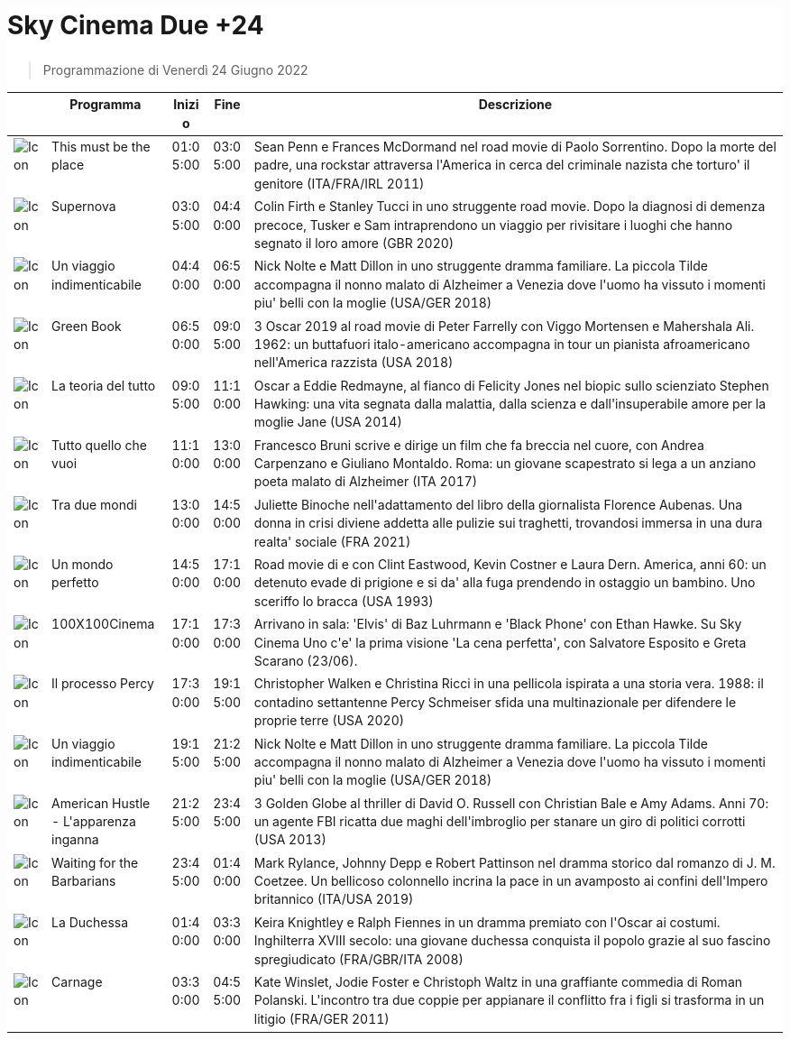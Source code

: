 # Sky Cinema Due +24
> Programmazione di Venerdì 24 Giugno 2022

||Programma|Inizio|Fine|Descrizione|
|---|---|---|---|---|
|![Icon](https://guidatv.sky.it/uuid/01927b91-aa1e-4d18-8432-8d098a88c168/cover?md5ChecksumParam=5f719fdd8e1f65bf62b3765db255c6fc)|This must be the place|01:05:00|03:05:00|Sean Penn e Frances McDormand nel road movie di Paolo Sorrentino. Dopo la morte del padre, una rockstar attraversa l&#039;America in cerca del criminale nazista che torturo&#039; il genitore (ITA/FRA/IRL 2011)
|![Icon](https://guidatv.sky.it/uuid/814f4d20-b28a-4fa1-b5bb-656c78215442/cover?md5ChecksumParam=2510bef3555aef95b020e4a33465d89a)|Supernova|03:05:00|04:40:00|Colin Firth e Stanley Tucci in uno struggente road movie. Dopo la diagnosi di demenza precoce, Tusker e Sam intraprendono un viaggio per rivisitare i luoghi che hanno segnato il loro amore (GBR 2020)
|![Icon](https://guidatv.sky.it/uuid/b0b55c14-e4de-4ab9-a30d-4d3cb7d7a3a1/cover?md5ChecksumParam=6e754784f57323cd809de234c93111a3)|Un viaggio indimenticabile|04:40:00|06:50:00|Nick Nolte e Matt Dillon in uno struggente dramma familiare. La piccola Tilde accompagna il nonno malato di Alzheimer a Venezia dove l&#039;uomo ha vissuto i momenti piu&#039; belli con la moglie (USA/GER 2018)
|![Icon](https://guidatv.sky.it/uuid/dcdbcdca-5421-4bb0-aae9-872c13693f91/cover?md5ChecksumParam=16aa7b1aaf0d6a71163dfdc59a8e4779)|Green Book|06:50:00|09:05:00|3 Oscar 2019 al road movie di Peter Farrelly con Viggo Mortensen e Mahershala Ali. 1962: un buttafuori italo-americano accompagna in tour un pianista afroamericano nell&#039;America razzista (USA 2018)
|![Icon](https://guidatv.sky.it/uuid/29d0443c-7ad1-4001-b255-4537253530c4/cover?md5ChecksumParam=f7119e5a27f8c66688bcc844e11f6b89)|La teoria del tutto|09:05:00|11:10:00|Oscar a Eddie Redmayne, al fianco di Felicity Jones nel biopic sullo scienziato Stephen Hawking: una vita segnata dalla malattia, dalla scienza e dall&#039;insuperabile amore per la moglie Jane (USA 2014)
|![Icon](https://guidatv.sky.it/uuid/4cc60262-3b95-4891-80fe-c5f8baeb2362/cover?md5ChecksumParam=ec2c872cdeb6997bd64960ae54a700c4)|Tutto quello che vuoi|11:10:00|13:00:00|Francesco Bruni scrive e dirige un film che fa breccia nel cuore, con Andrea Carpenzano e Giuliano Montaldo. Roma: un giovane scapestrato si lega a un anziano poeta malato di Alzheimer (ITA 2017)
|![Icon](https://guidatv.sky.it/uuid/b72867ee-0434-49c8-8a85-c5ce1b89578a/cover?md5ChecksumParam=026a6141f843b6b4d1acf68b10738e91)|Tra due mondi|13:00:00|14:50:00|Juliette Binoche nell&#039;adattamento del libro della giornalista Florence Aubenas. Una donna in crisi diviene addetta alle pulizie sui traghetti, trovandosi immersa in una dura realta&#039; sociale (FRA 2021)
|![Icon](https://guidatv.sky.it/uuid/4fa5d6bb-5320-43ed-9b4f-c88e04dcf395/cover?md5ChecksumParam=da8b0806df8f1c135254b7b3720d26d6)|Un mondo perfetto|14:50:00|17:10:00|Road movie di e con Clint Eastwood, Kevin Costner e Laura Dern. America, anni 60: un detenuto evade di prigione e si da&#039; alla fuga prendendo in ostaggio un bambino. Uno sceriffo lo bracca (USA 1993)
|![Icon](https://guidatv.sky.it/uuid/cinema_cover_fw80PnTFw.png)|100X100Cinema|17:10:00|17:30:00|Arrivano in sala: &#039;Elvis&#039; di Baz Luhrmann e &#039;Black Phone&#039; con Ethan Hawke. Su Sky Cinema Uno c&#039;e&#039; la prima visione &#039;La cena perfetta&#039;, con Salvatore Esposito e Greta Scarano (23/06).
|![Icon](https://guidatv.sky.it/uuid/a0c8f7f4-90bf-42ea-8883-8f5bfbe558e0/cover?md5ChecksumParam=b8e04400d4d82ea24a3afd8a6e439fe4)|Il processo Percy|17:30:00|19:15:00|Christopher Walken e Christina Ricci in una pellicola ispirata a una storia vera. 1988: il contadino settantenne Percy Schmeiser sfida una multinazionale per difendere le proprie terre (USA 2020)
|![Icon](https://guidatv.sky.it/uuid/b0b55c14-e4de-4ab9-a30d-4d3cb7d7a3a1/cover?md5ChecksumParam=6e754784f57323cd809de234c93111a3)|Un viaggio indimenticabile|19:15:00|21:25:00|Nick Nolte e Matt Dillon in uno struggente dramma familiare. La piccola Tilde accompagna il nonno malato di Alzheimer a Venezia dove l&#039;uomo ha vissuto i momenti piu&#039; belli con la moglie (USA/GER 2018)
|![Icon](https://guidatv.sky.it/uuid/63f7968b-10ad-48d4-be05-2f5659c68fb6/cover?md5ChecksumParam=564d8d2edfa0504086999cc5adf84387)|American Hustle - L&#039;apparenza inganna|21:25:00|23:45:00|3 Golden Globe al thriller di David O. Russell con Christian Bale e Amy Adams. Anni 70: un agente FBI ricatta due maghi dell&#039;imbroglio per stanare un giro di politici corrotti (USA 2013)
|![Icon](https://guidatv.sky.it/uuid/36c3409a-3cb8-44b9-96da-8919591c0502/cover?md5ChecksumParam=41c77000e5c3bcdc224dd8ae30576310)|Waiting for the Barbarians|23:45:00|01:40:00|Mark Rylance, Johnny Depp e Robert Pattinson nel dramma storico dal romanzo di J. M. Coetzee. Un bellicoso colonnello incrina la pace in un avamposto ai confini dell&#039;Impero britannico (ITA/USA 2019)
|![Icon](https://guidatv.sky.it/uuid/be13258a-f822-491f-bd37-725809c8d142/cover?md5ChecksumParam=ffeb8222d0956ada4ca69c18fdc383a3)|La Duchessa|01:40:00|03:30:00|Keira Knightley e Ralph Fiennes in un dramma premiato con l&#039;Oscar ai costumi. Inghilterra XVIII secolo: una giovane duchessa conquista il popolo grazie al suo fascino spregiudicato (FRA/GBR/ITA 2008)
|![Icon](https://guidatv.sky.it/uuid/e7099242-2955-415f-b244-d0ff150d6a4d/cover?md5ChecksumParam=2ede06f29cfe58f1bcf8d65e235a314d)|Carnage|03:30:00|04:55:00|Kate Winslet, Jodie Foster e Christoph Waltz in una graffiante commedia di Roman Polanski. L&#039;incontro tra due coppie per appianare il conflitto fra i figli si trasforma in un litigio (FRA/GER 2011)